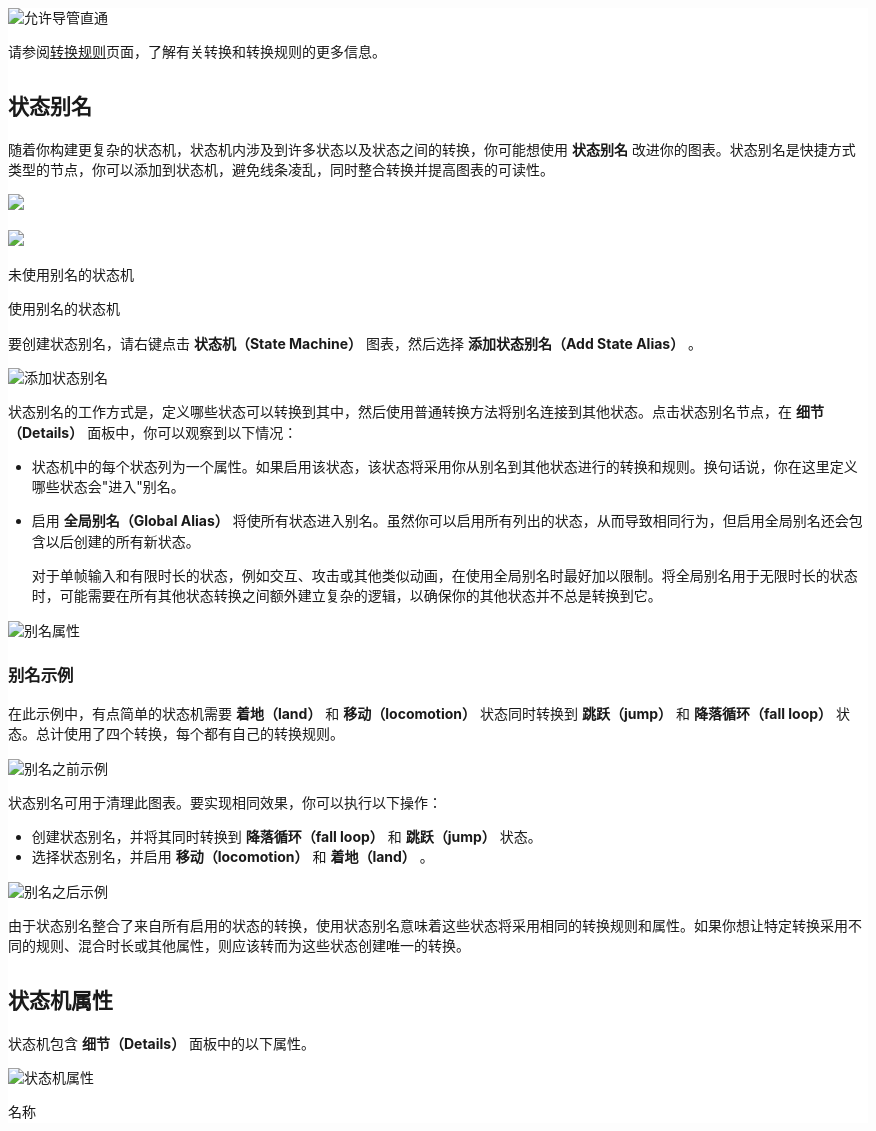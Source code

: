 ![允许导管直通](https://d1iv7db44yhgxn.cloudfront.net/documentation/images/7b89153f-5094-4a63-b825-f910e3a4659b/conduit3.png)

请参阅[转换规则](/documentation/zh-cn/unreal-engine/transition-rules-in-unreal-engine)页面，了解有关转换和转换规则的更多信息。

## 状态别名

随着你构建更复杂的状态机，状态机内涉及到许多状态以及状态之间的转换，你可能想使用 **状态别名** 改进你的图表。状态别名是快捷方式类型的节点，你可以添加到状态机，避免线条凌乱，同时整合转换并提高图表的可读性。

![](https://d1iv7db44yhgxn.cloudfront.net/documentation/images/d06923bf-3ab1-4c3f-9eb8-5abcd1a86624/alias_off.png)

![](https://d1iv7db44yhgxn.cloudfront.net/documentation/images/3f8efed3-e5c2-49bc-9455-a9da85b0de91/alias_on.png)

未使用别名的状态机

使用别名的状态机

要创建状态别名，请右键点击 **状态机（State Machine）** 图表，然后选择 **添加状态别名（Add State Alias）** 。

![添加状态别名](https://d1iv7db44yhgxn.cloudfront.net/documentation/images/35f63f70-6b77-4025-b066-cdf46ae50216/alias1.png)

状态别名的工作方式是，定义哪些状态可以转换到其中，然后使用普通转换方法将别名连接到其他状态。点击状态别名节点，在 **细节（Details）** 面板中，你可以观察到以下情况：

-   状态机中的每个状态列为一个属性。如果启用该状态，该状态将采用你从别名到其他状态进行的转换和规则。换句话说，你在这里定义哪些状态会"进入"别名。
-   启用 **全局别名（Global Alias）** 将使所有状态进入别名。虽然你可以启用所有列出的状态，从而导致相同行为，但启用全局别名还会包含以后创建的所有新状态。
    
    对于单帧输入和有限时长的状态，例如交互、攻击或其他类似动画，在使用全局别名时最好加以限制。将全局别名用于无限时长的状态时，可能需要在所有其他状态转换之间额外建立复杂的逻辑，以确保你的其他状态并不总是转换到它。
    

![别名属性](https://d1iv7db44yhgxn.cloudfront.net/documentation/images/2c6836bb-95aa-468b-af45-05f67eed75f3/alias2.png)

### 别名示例

在此示例中，有点简单的状态机需要 **着地（land）** 和 **移动（locomotion）** 状态同时转换到 **跳跃（jump）** 和 **降落循环（fall loop）** 状态。总计使用了四个转换，每个都有自己的转换规则。

![别名之前示例](https://d1iv7db44yhgxn.cloudfront.net/documentation/images/946765e8-c3e4-422b-9485-386961a125d6/alias3.png)

状态别名可用于清理此图表。要实现相同效果，你可以执行以下操作：

-   创建状态别名，并将其同时转换到 **降落循环（fall loop）** 和 **跳跃（jump）** 状态。
-   选择状态别名，并启用 **移动（locomotion）** 和 **着地（land）** 。

![别名之后示例](https://d1iv7db44yhgxn.cloudfront.net/documentation/images/00d420ac-828c-472e-8645-4e377cbb1687/alias4.png)

由于状态别名整合了来自所有启用的状态的转换，使用状态别名意味着这些状态将采用相同的转换规则和属性。如果你想让特定转换采用不同的规则、混合时长或其他属性，则应该转而为这些状态创建唯一的转换。

## 状态机属性

状态机包含 **细节（Details）** 面板中的以下属性。

![状态机属性](https://d1iv7db44yhgxn.cloudfront.net/documentation/images/4c3e3855-c0d3-4a2b-8a19-fb2f2a710b11/properties.png)

名称
